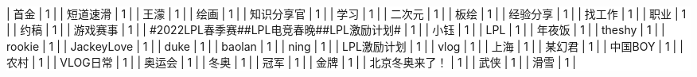 | 首金 | 1 |
| 短道速滑 | 1 |
| 王濛 | 1 |
| 绘画 | 1 |
| 知识分享官 | 1 |
| 学习 | 1 |
| 二次元 | 1 |
| 板绘 | 1 |
| 经验分享 | 1 |
| 找工作 | 1 |
| 职业 | 1 |
| 约稿 | 1 |
| 游戏赛事 | 1 |
| #2022LPL春季赛##LPL电竞春晚##LPL激励计划# | 1 |
| 小钰 | 1 |
| LPL | 1 |
| 年夜饭 | 1 |
| theshy | 1 |
| rookie | 1 |
| JackeyLove | 1 |
| duke | 1 |
| baolan | 1 |
| ning | 1 |
| LPL激励计划 | 1 |
| vlog | 1 |
| 上海 | 1 |
| 某幻君 | 1 |
| 中国BOY | 1 |
| 农村 | 1 |
| VLOG日常 | 1 |
| 奥运会 | 1 |
| 冬奥 | 1 |
| 冠军 | 1 |
| 金牌 | 1 |
| 北京冬奥来了！ | 1 |
| 武侠 | 1 |
| 滑雪 | 1 |
